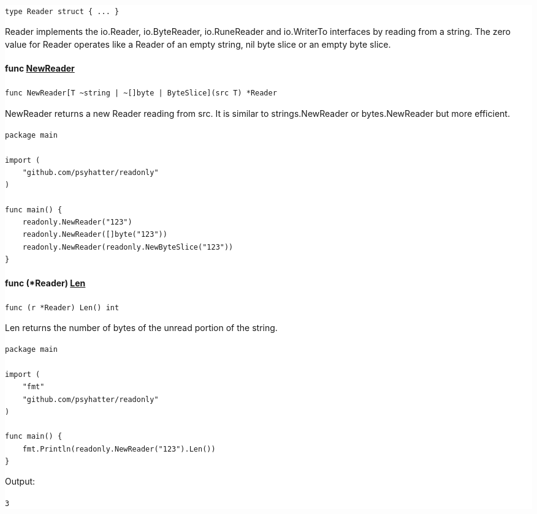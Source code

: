 `type Reader struct { ... }`

Reader implements the io.Reader, io.ByteReader, io.RuneReader and
io.WriterTo interfaces by reading from a string.
The zero value for Reader operates like a Reader of an empty string,
nil byte slice or an empty byte slice.

#### func [NewReader](https://github.com/psyhatter/readonly/blob/main/reader.go#L13)

`func NewReader[T ~string | ~[]byte | ByteSlice](src T) *Reader`

NewReader returns a new Reader reading from src.
It is similar to strings.NewReader or bytes.NewReader but more
efficient.

```golang
package main

import (
	"github.com/psyhatter/readonly"
)

func main() {
	readonly.NewReader("123")
	readonly.NewReader([]byte("123"))
	readonly.NewReader(readonly.NewByteSlice("123"))
}

```

#### func (*Reader) [Len](https://github.com/psyhatter/readonly/blob/main/reader.go#L25)

`func (r *Reader) Len() int`

Len returns the number of bytes of the unread portion of the
string.

```golang
package main

import (
	"fmt"
	"github.com/psyhatter/readonly"
)

func main() {
	fmt.Println(readonly.NewReader("123").Len())
}

```

 Output:

```
3
```
